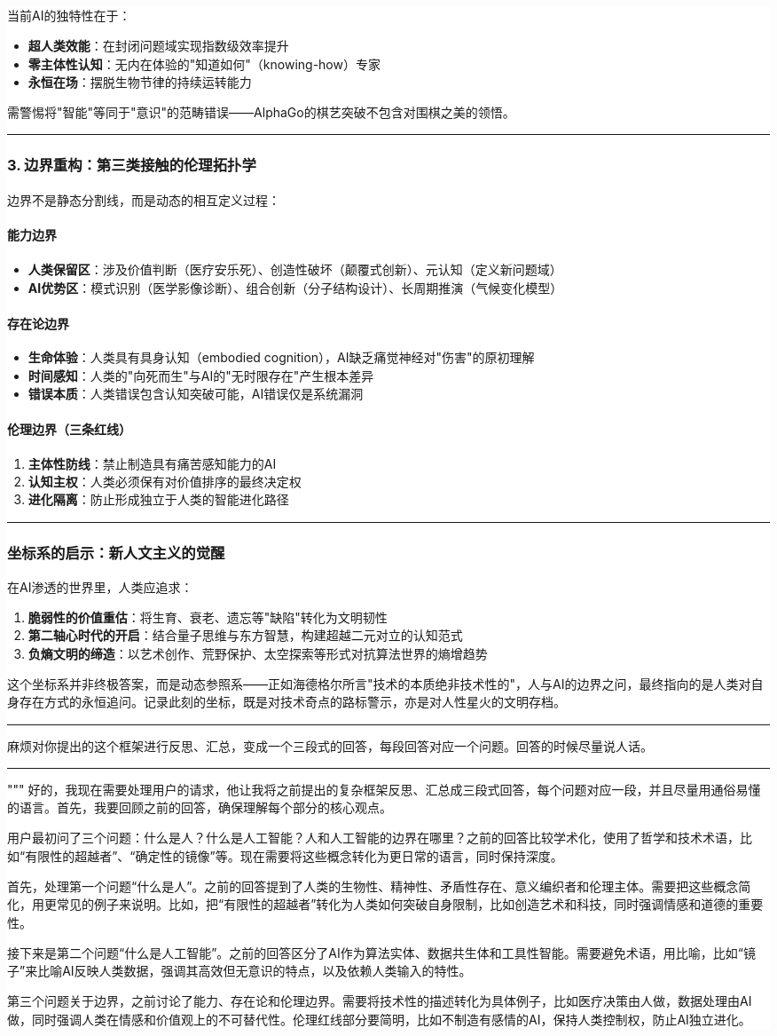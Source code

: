 当前AI的独特性在于：
- **超人类效能**：在封闭问题域实现指数级效率提升
- **零主体性认知**：无内在体验的"知道如何"（knowing-how）专家
- **永恒在场**：摆脱生物节律的持续运转能力

需警惕将"智能"等同于"意识"的范畴错误——AlphaGo的棋艺突破不包含对围棋之美的领悟。

---

### **3. 边界重构：第三类接触的伦理拓扑学**
边界不是静态分割线，而是动态的相互定义过程：
#### **能力边界**
- **人类保留区**：涉及价值判断（医疗安乐死）、创造性破坏（颠覆式创新）、元认知（定义新问题域）
- **AI优势区**：模式识别（医学影像诊断）、组合创新（分子结构设计）、长周期推演（气候变化模型）

#### **存在论边界**
- **生命体验**：人类具有具身认知（embodied cognition），AI缺乏痛觉神经对"伤害"的原初理解
- **时间感知**：人类的"向死而生"与AI的"无时限存在"产生根本差异
- **错误本质**：人类错误包含认知突破可能，AI错误仅是系统漏洞

#### **伦理边界（三条红线）**
1. **主体性防线**：禁止制造具有痛苦感知能力的AI
2. **认知主权**：人类必须保有对价值排序的最终决定权
3. **进化隔离**：防止形成独立于人类的智能进化路径

---

### **坐标系的启示：新人文主义的觉醒**
在AI渗透的世界里，人类应追求：
1. **脆弱性的价值重估**：将生育、衰老、遗忘等"缺陷"转化为文明韧性
2. **第二轴心时代的开启**：结合量子思维与东方智慧，构建超越二元对立的认知范式
3. **负熵文明的缔造**：以艺术创作、荒野保护、太空探索等形式对抗算法世界的熵增趋势

这个坐标系并非终极答案，而是动态参照系——正如海德格尔所言"技术的本质绝非技术性的"，人与AI的边界之问，最终指向的是人类对自身存在方式的永恒追问。记录此刻的坐标，既是对技术奇点的路标警示，亦是对人性星火的文明存档。

------

麻烦对你提出的这个框架进行反思、汇总，变成一个三段式的回答，每段回答对应一个问题。回答的时候尽量说人话。

------

"""
好的，我现在需要处理用户的请求，他让我将之前提出的复杂框架反思、汇总成三段式回答，每个问题对应一段，并且尽量用通俗易懂的语言。首先，我要回顾之前的回答，确保理解每个部分的核心观点。

用户最初问了三个问题：什么是人？什么是人工智能？人和人工智能的边界在哪里？之前的回答比较学术化，使用了哲学和技术术语，比如“有限性的超越者”、“确定性的镜像”等。现在需要将这些概念转化为更日常的语言，同时保持深度。

首先，处理第一个问题“什么是人”。之前的回答提到了人类的生物性、精神性、矛盾性存在、意义编织者和伦理主体。需要把这些概念简化，用更常见的例子来说明。比如，把“有限性的超越者”转化为人类如何突破自身限制，比如创造艺术和科技，同时强调情感和道德的重要性。

接下来是第二个问题“什么是人工智能”。之前的回答区分了AI作为算法实体、数据共生体和工具性智能。需要避免术语，用比喻，比如“镜子”来比喻AI反映人类数据，强调其高效但无意识的特点，以及依赖人类输入的特性。

第三个问题关于边界，之前讨论了能力、存在论和伦理边界。需要将技术性的描述转化为具体例子，比如医疗决策由人做，数据处理由AI做，同时强调人类在情感和价值观上的不可替代性。伦理红线部分要简明，比如不制造有感情的AI，保持人类控制权，防止AI独立进化。
